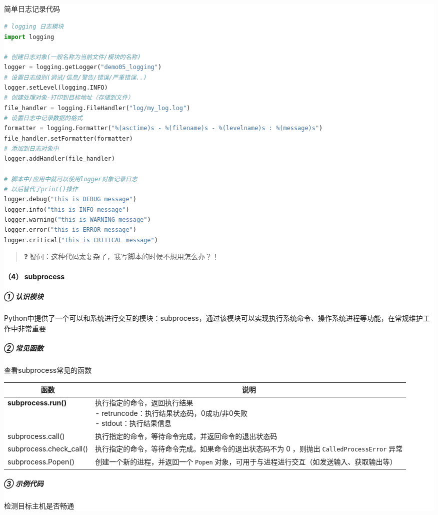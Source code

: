 简单日志记录代码

```python
# logging 日志模块
import logging

# 创建日志对象(一般名称为当前文件/模块的名称)
logger = logging.getLogger("demo05_logging")
# 设置日志级别(调试/信息/警告/错误/严重错误..)
logger.setLevel(logging.INFO)
# 创建处理对象-打印到目标地址（存储到文件）
file_handler = logging.FileHandler("log/my_log.log")
# 设置日志中记录数据的格式
formatter = logging.Formatter("%(asctime)s - %(filename)s - %(levelname)s : %(message)s")
file_handler.setFormatter(formatter)
# 添加到日志对象中
logger.addHandler(file_handler)

# 脚本中/应用中就可以使用logger对象记录日志
# 以后替代了print()操作
logger.debug("this is DEBUG message")
logger.info("this is INFO message")
logger.warning("this is WARNING message")
logger.error("this is ERROR message")
logger.critical("this is CRITICAL message")

```

>  :question: 疑问：这种代码太复杂了，我写脚本的时候不想用怎么办？！

#### （4） subprocess

##### ① 认识模块

Python中提供了一个可以和系统进行交互的模块：subprocess，通过该模块可以实现执行系统命令、操作系统进程等功能，在常规维护工作中非常重要



##### ② 常见函数

查看subprocess常见的函数

| 函数                    | 说明                                                         |
| ----------------------- | ------------------------------------------------------------ |
| **subprocess.run()**    | 执行指定的命令，返回执行结果<br />- retruncode：执行结果状态码，0成功/非0失败<br />- stdout：执行结果信息 |
| subprocess.call()       | 执行指定的命令，等待命令完成，并返回命令的退出状态码         |
| subprocess.check_call() | 执行指定的命令，等待命令完成。如果命令的退出状态码不为 0 ，则抛出 `CalledProcessError` 异常 |
| subprocess.Popen()      | 创建一个新的进程，并返回一个 `Popen` 对象，可用于与进程进行交互（如发送输入、获取输出等） |

##### ③ 示例代码

检测目标主机是否畅通
